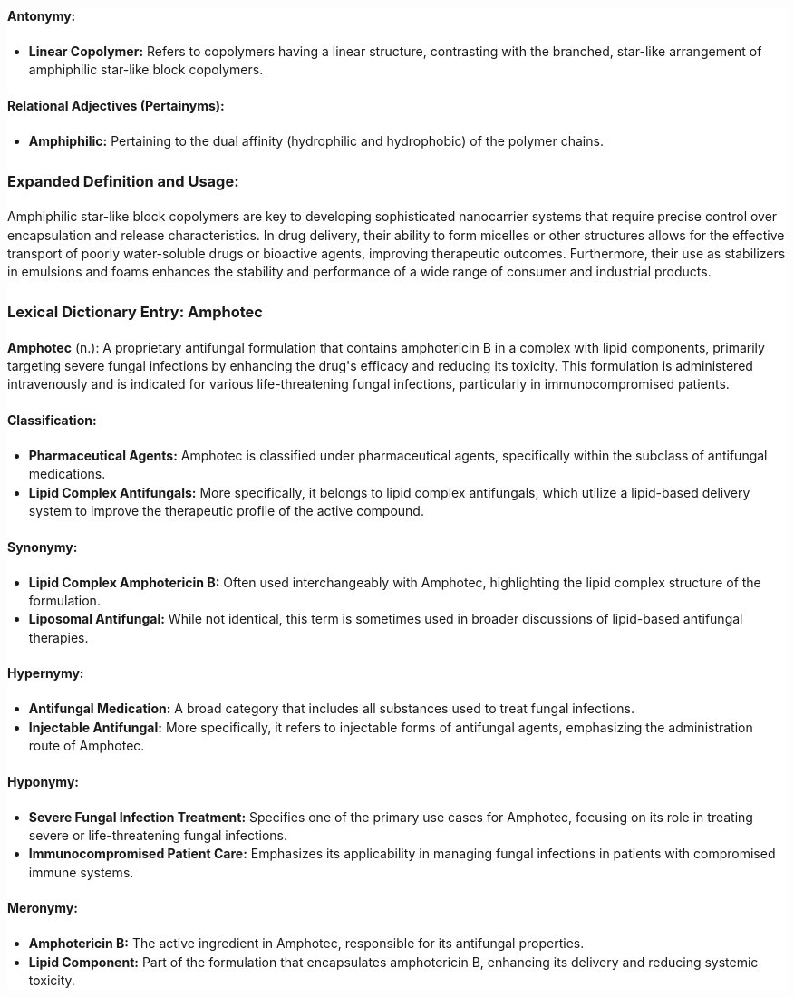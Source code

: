 #### Antonymy:
 - **Linear Copolymer:** Refers to copolymers having a linear structure, contrasting with the branched, star-like arrangement of amphiphilic star-like block copolymers.

#### Relational Adjectives (Pertainyms):
 - **Amphiphilic:** Pertaining to the dual affinity (hydrophilic and hydrophobic) of the polymer chains.

### Expanded Definition and Usage:
Amphiphilic star-like block copolymers are key to developing sophisticated nanocarrier systems that require precise control over encapsulation and release characteristics. In drug delivery, their ability to form micelles or other structures allows for the effective transport of poorly water-soluble drugs or bioactive agents, improving therapeutic outcomes. Furthermore, their use as stabilizers in emulsions and foams enhances the stability and performance of a wide range of consumer and industrial products.



### Lexical Dictionary Entry: Amphotec

**Amphotec** (n.): A proprietary antifungal formulation that contains amphotericin B in a complex with lipid components, primarily targeting severe fungal infections by enhancing the drug's efficacy and reducing its toxicity. This formulation is administered intravenously and is indicated for various life-threatening fungal infections, particularly in immunocompromised patients.

#### Classification:
 - **Pharmaceutical Agents:** Amphotec is classified under pharmaceutical agents, specifically within the subclass of antifungal medications.
 - **Lipid Complex Antifungals:** More specifically, it belongs to lipid complex antifungals, which utilize a lipid-based delivery system to improve the therapeutic profile of the active compound.

#### Synonymy:
 - **Lipid Complex Amphotericin B:** Often used interchangeably with Amphotec, highlighting the lipid complex structure of the formulation.
 - **Liposomal Antifungal:** While not identical, this term is sometimes used in broader discussions of lipid-based antifungal therapies.

#### Hypernymy:
 - **Antifungal Medication:** A broad category that includes all substances used to treat fungal infections.
 - **Injectable Antifungal:** More specifically, it refers to injectable forms of antifungal agents, emphasizing the administration route of Amphotec.

#### Hyponymy:
 - **Severe Fungal Infection Treatment:** Specifies one of the primary use cases for Amphotec, focusing on its role in treating severe or life-threatening fungal infections.
 - **Immunocompromised Patient Care:** Emphasizes its applicability in managing fungal infections in patients with compromised immune systems.

#### Meronymy:
 - **Amphotericin B:** The active ingredient in Amphotec, responsible for its antifungal properties.
 - **Lipid Component:** Part of the formulation that encapsulates amphotericin B, enhancing its delivery and reducing systemic toxicity.
